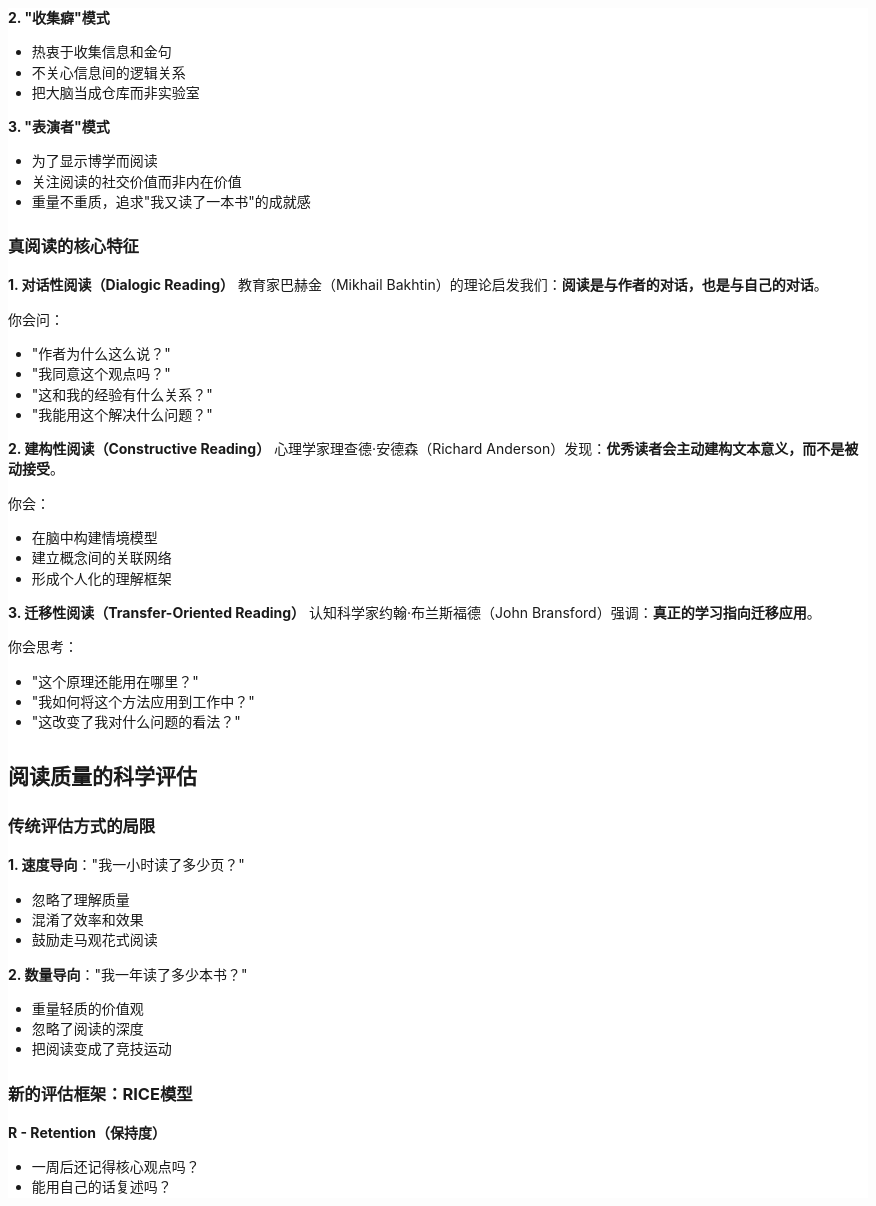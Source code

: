 **2. "收集癖"模式**  
- 热衷于收集信息和金句
- 不关心信息间的逻辑关系
- 把大脑当成仓库而非实验室

**3. "表演者"模式**
- 为了显示博学而阅读
- 关注阅读的社交价值而非内在价值
- 重量不重质，追求"我又读了一本书"的成就感

### 真阅读的核心特征

**1. 对话性阅读（Dialogic Reading）**
教育家巴赫金（Mikhail Bakhtin）的理论启发我们：**阅读是与作者的对话，也是与自己的对话**。

你会问：
- "作者为什么这么说？"
- "我同意这个观点吗？"  
- "这和我的经验有什么关系？"
- "我能用这个解决什么问题？"

**2. 建构性阅读（Constructive Reading）**
心理学家理查德·安德森（Richard Anderson）发现：**优秀读者会主动建构文本意义，而不是被动接受**。

你会：
- 在脑中构建情境模型
- 建立概念间的关联网络
- 形成个人化的理解框架

**3. 迁移性阅读（Transfer-Oriented Reading）**
认知科学家约翰·布兰斯福德（John Bransford）强调：**真正的学习指向迁移应用**。

你会思考：
- "这个原理还能用在哪里？"
- "我如何将这个方法应用到工作中？"
- "这改变了我对什么问题的看法？"

## 阅读质量的科学评估

### 传统评估方式的局限

**1. 速度导向**："我一小时读了多少页？"
- 忽略了理解质量
- 混淆了效率和效果
- 鼓励走马观花式阅读

**2. 数量导向**："我一年读了多少本书？"
- 重量轻质的价值观
- 忽略了阅读的深度
- 把阅读变成了竞技运动

### 新的评估框架：RICE模型

**R - Retention（保持度）**
- 一周后还记得核心观点吗？
- 能用自己的话复述吗？
